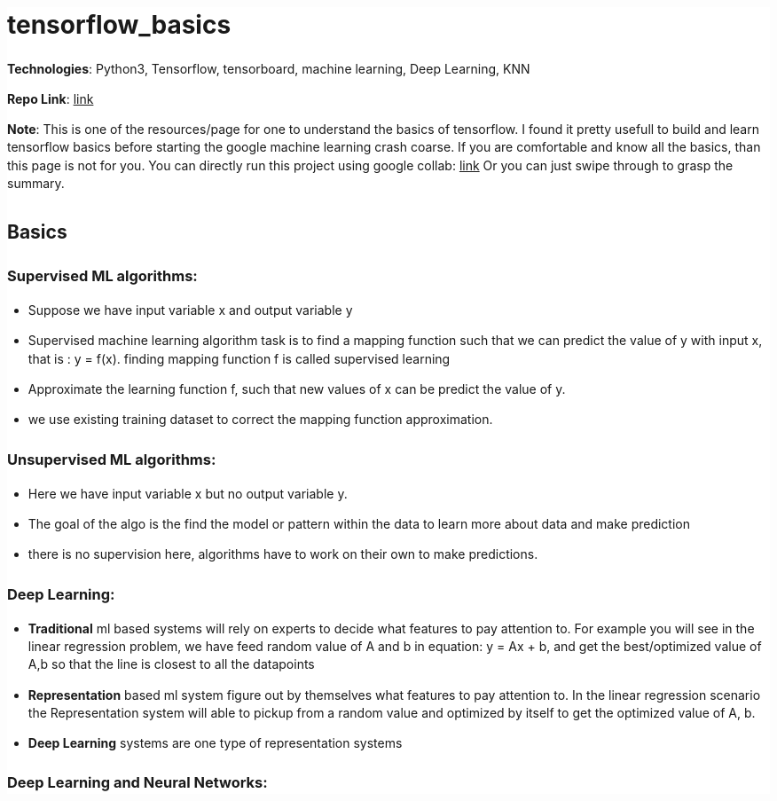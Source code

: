 # tensorflow_basics

**Technologies**: Python3, Tensorflow, tensorboard, machine learning, Deep Learning, KNN 

**Repo Link**: [link](https://github.com/Gaurav-Pande/MLCC/tree/master/tensorflow_basics)

**Note**: This is one of the resources/page for one to understand the basics of tensorflow. I found it pretty usefull to build and learn
tensorflow basics before starting the google machine learning crash coarse. If you are comfortable and know all the basics, than
this page is not for you.
You can directly run this project using google collab: [link](https://colab.research.google.com/drive/1plzYDCXRmW47nVRwZrlTcjap4-eY0APc)
Or you can just swipe through to grasp the summary.

## Basics

### Supervised ML algorithms:

* Suppose we have input variable x and output variable y

* Supervised machine learning algorithm task is to find a mapping function such that we can predict the 
   value of y with input x, that is : y = f(x). finding mapping function f is called supervised learning
   
* Approximate the learning function f, such that new values of x can be predict the value of y.
 
* we use existing training dataset to correct the mapping function approximation. 
 
 
### Unsupervised ML algorithms:
 
* Here we have input variable x but no output variable y.
 
* The goal of the algo is the find the model or pattern within the data to learn more about data and make prediction 
 
*  there is no supervision here, algorithms have to work on their own to make predictions.
 
 
### Deep Learning:
 
* **Traditional** ml based systems will rely on experts to decide what features to pay attention to. For example you will see in the linear regression problem, we have feed random value of A and b in equation: y = Ax + b, and get the best/optimized value of A,b so that the line is closest to all the datapoints
 
* **Representation** based ml system figure out by themselves what features to pay attention to.
 In the linear regression scenario the Representation system will able to pickup from a random value and optimized by itself to get the optimized value of A, b. 
 
 
* **Deep Learning** systems are one type of representation systems
 
### Deep Learning and Neural Networks:
 